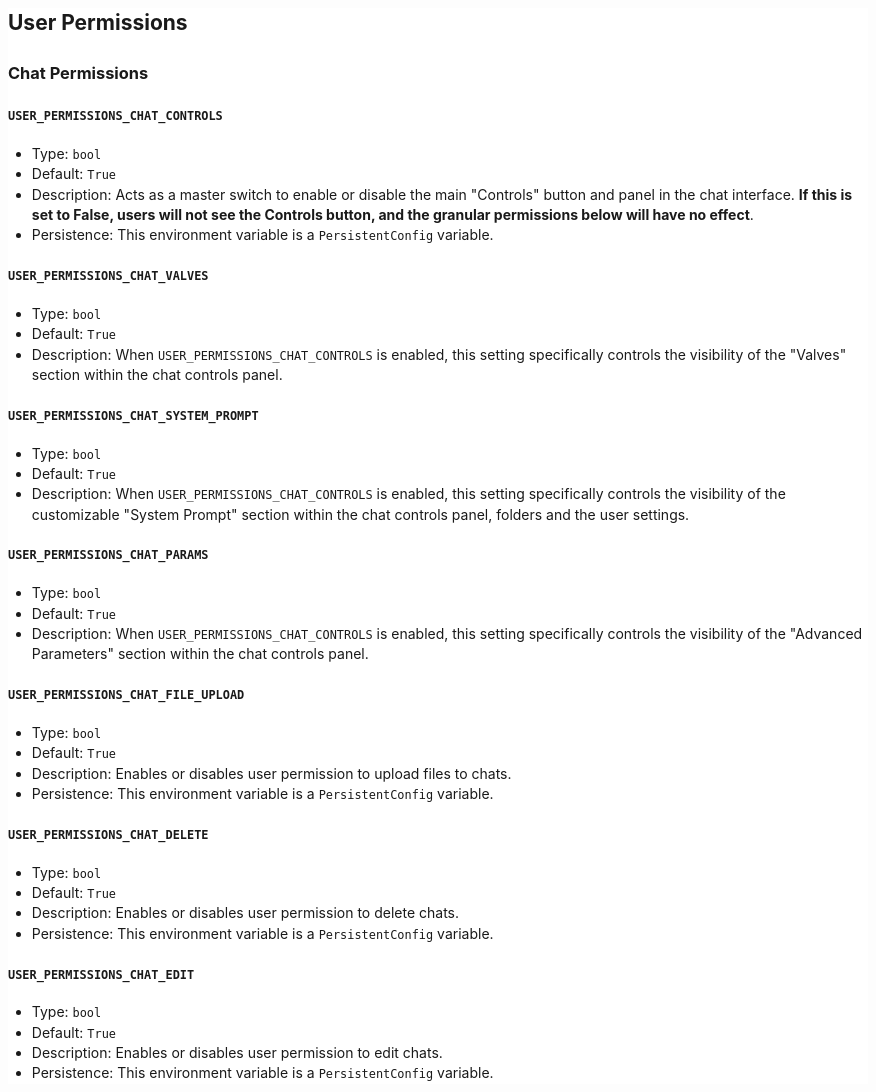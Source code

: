## User Permissions

### Chat Permissions

#### `USER_PERMISSIONS_CHAT_CONTROLS`

- Type: `bool`
- Default: `True`
- Description: Acts as a master switch to enable or disable the main "Controls" button and panel in the chat interface. **If this is set to False, users will not see the Controls button, and the granular permissions below will have no effect**.
- Persistence: This environment variable is a `PersistentConfig` variable.

#### `USER_PERMISSIONS_CHAT_VALVES`

- Type: `bool`
- Default: `True`
- Description: When `USER_PERMISSIONS_CHAT_CONTROLS` is enabled, this setting specifically controls the visibility of the "Valves" section within the chat controls panel.

#### `USER_PERMISSIONS_CHAT_SYSTEM_PROMPT`

- Type: `bool`
- Default: `True`
- Description: When `USER_PERMISSIONS_CHAT_CONTROLS` is enabled, this setting specifically controls the visibility of the customizable "System Prompt" section within the chat controls panel, folders and the user settings.

#### `USER_PERMISSIONS_CHAT_PARAMS`

- Type: `bool`
- Default: `True`
- Description: When `USER_PERMISSIONS_CHAT_CONTROLS` is enabled, this setting specifically controls the visibility of the "Advanced Parameters" section within the chat controls panel.

#### `USER_PERMISSIONS_CHAT_FILE_UPLOAD`

- Type: `bool`
- Default: `True`
- Description: Enables or disables user permission to upload files to chats.
- Persistence: This environment variable is a `PersistentConfig` variable.

#### `USER_PERMISSIONS_CHAT_DELETE`

- Type: `bool`
- Default: `True`
- Description: Enables or disables user permission to delete chats.
- Persistence: This environment variable is a `PersistentConfig` variable.

#### `USER_PERMISSIONS_CHAT_EDIT`

- Type: `bool`
- Default: `True`
- Description: Enables or disables user permission to edit chats.
- Persistence: This environment variable is a `PersistentConfig` variable.
